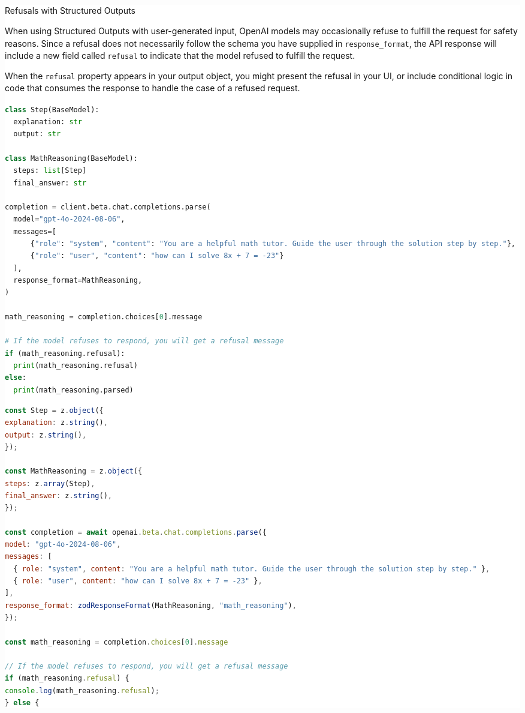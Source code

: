 Refusals with Structured Outputs

When using Structured Outputs with user-generated input, OpenAI models may occasionally refuse to fulfill the request for safety reasons. Since a refusal does not necessarily follow the schema you have supplied in `response_format`, the API response will include a new field called `refusal` to indicate that the model refused to fulfill the request.

When the `refusal` property appears in your output object, you might present the refusal in your UI, or include conditional logic in code that consumes the response to handle the case of a refused request.

```python
class Step(BaseModel):
  explanation: str
  output: str

class MathReasoning(BaseModel):
  steps: list[Step]
  final_answer: str

completion = client.beta.chat.completions.parse(
  model="gpt-4o-2024-08-06",
  messages=[
      {"role": "system", "content": "You are a helpful math tutor. Guide the user through the solution step by step."},
      {"role": "user", "content": "how can I solve 8x + 7 = -23"}
  ],
  response_format=MathReasoning,
)

math_reasoning = completion.choices[0].message

# If the model refuses to respond, you will get a refusal message
if (math_reasoning.refusal):
  print(math_reasoning.refusal)
else:
  print(math_reasoning.parsed)
```

```javascript
const Step = z.object({
explanation: z.string(),
output: z.string(),
});

const MathReasoning = z.object({
steps: z.array(Step),
final_answer: z.string(),
});

const completion = await openai.beta.chat.completions.parse({
model: "gpt-4o-2024-08-06",
messages: [
  { role: "system", content: "You are a helpful math tutor. Guide the user through the solution step by step." },
  { role: "user", content: "how can I solve 8x + 7 = -23" },
],
response_format: zodResponseFormat(MathReasoning, "math_reasoning"),
});

const math_reasoning = completion.choices[0].message

// If the model refuses to respond, you will get a refusal message
if (math_reasoning.refusal) {
console.log(math_reasoning.refusal);
} else {
```